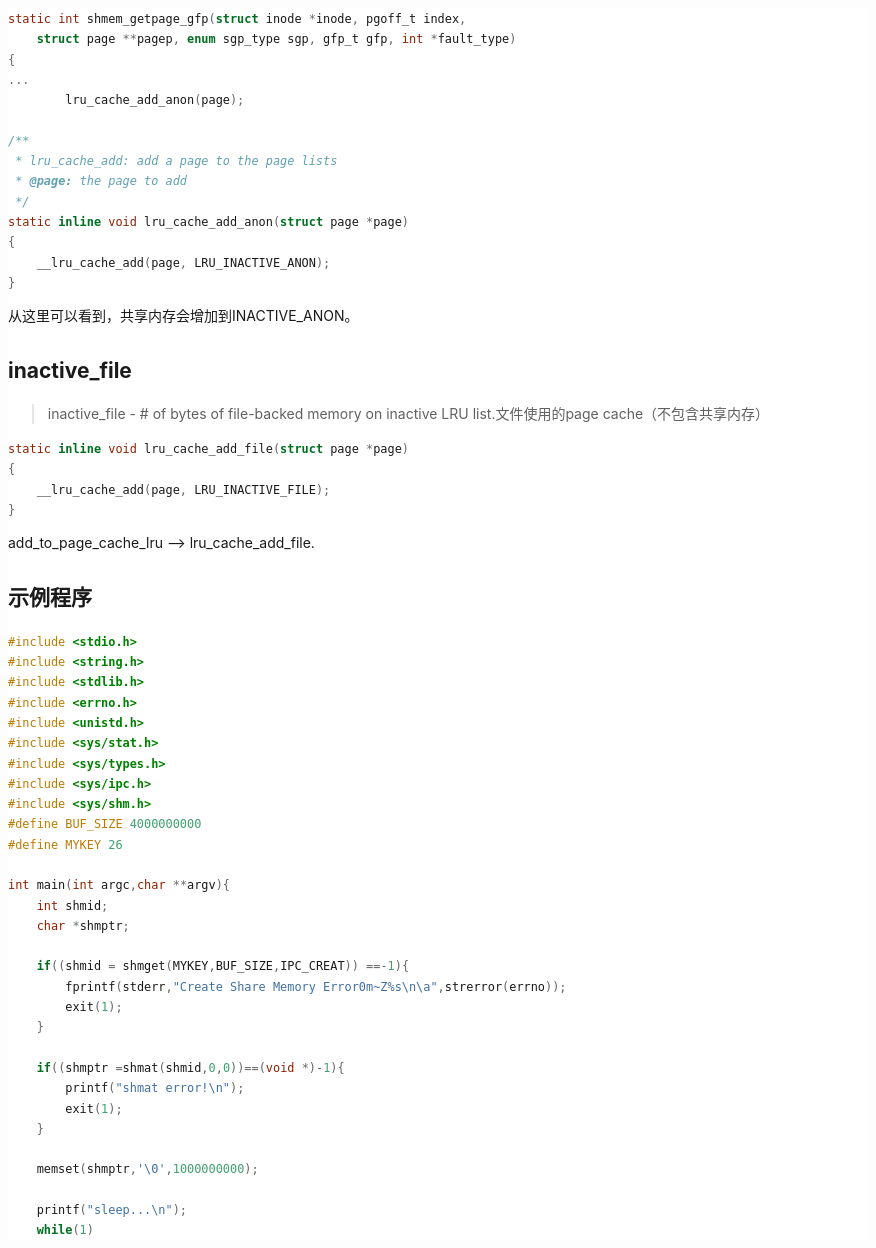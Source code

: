 ```c
static int shmem_getpage_gfp(struct inode *inode, pgoff_t index,
	struct page **pagep, enum sgp_type sgp, gfp_t gfp, int *fault_type)
{
...
		lru_cache_add_anon(page);

/**
 * lru_cache_add: add a page to the page lists
 * @page: the page to add
 */
static inline void lru_cache_add_anon(struct page *page)
{
	__lru_cache_add(page, LRU_INACTIVE_ANON);
}
```

从这里可以看到，共享内存会增加到INACTIVE_ANON。

## inactive_file

> inactive_file	- # of bytes of file-backed memory on inactive LRU list.文件使用的page cache（不包含共享内存）

```c
static inline void lru_cache_add_file(struct page *page)
{
	__lru_cache_add(page, LRU_INACTIVE_FILE);
}
```

add_to_page_cache_lru --> lru_cache_add_file.

## 示例程序

```c
#include <stdio.h>
#include <string.h>
#include <stdlib.h>
#include <errno.h>
#include <unistd.h>
#include <sys/stat.h>
#include <sys/types.h>
#include <sys/ipc.h>
#include <sys/shm.h>
#define BUF_SIZE 4000000000   
#define MYKEY 26 

int main(int argc,char **argv){
    int shmid;
    char *shmptr;

    if((shmid = shmget(MYKEY,BUF_SIZE,IPC_CREAT)) ==-1){
        fprintf(stderr,"Create Share Memory Error0m~Z%s\n\a",strerror(errno));
        exit(1);
    }

    if((shmptr =shmat(shmid,0,0))==(void *)-1){
        printf("shmat error!\n");
        exit(1);
    }

    memset(shmptr,'\0',1000000000);

    printf("sleep...\n");
    while(1)
```